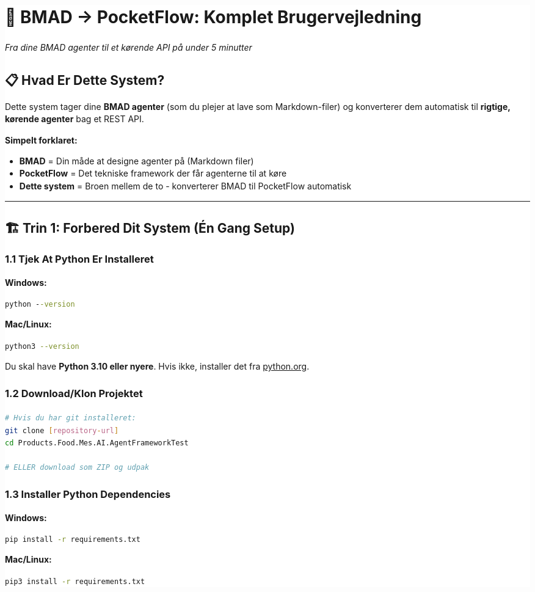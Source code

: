 # 🎯 **BMAD → PocketFlow: Komplet Brugervejledning**

*Fra dine BMAD agenter til et kørende API på under 5 minutter*

## 📋 **Hvad Er Dette System?**

Dette system tager dine **BMAD agenter** (som du plejer at lave som Markdown-filer) og konverterer dem automatisk til **rigtige, kørende agenter** bag et REST API. 

**Simpelt forklaret:**
- **BMAD** = Din måde at designe agenter på (Markdown filer)
- **PocketFlow** = Det tekniske framework der får agenterne til at køre
- **Dette system** = Broen mellem de to - konverterer BMAD til PocketFlow automatisk

---

## 🏗 **Trin 1: Forbered Dit System (Én Gang Setup)**

### 1.1 Tjek At Python Er Installeret

**Windows:**
```cmd
python --version
```

**Mac/Linux:**
```bash
python3 --version
```

Du skal have **Python 3.10 eller nyere**. Hvis ikke, installer det fra [python.org](https://python.org).

### 1.2 Download/Klon Projektet

```bash
# Hvis du har git installeret:
git clone [repository-url]
cd Products.Food.Mes.AI.AgentFrameworkTest

# ELLER download som ZIP og udpak
```

### 1.3 Installer Python Dependencies

**Windows:**
```cmd
pip install -r requirements.txt
```

**Mac/Linux:**
```bash
pip3 install -r requirements.txt
```
